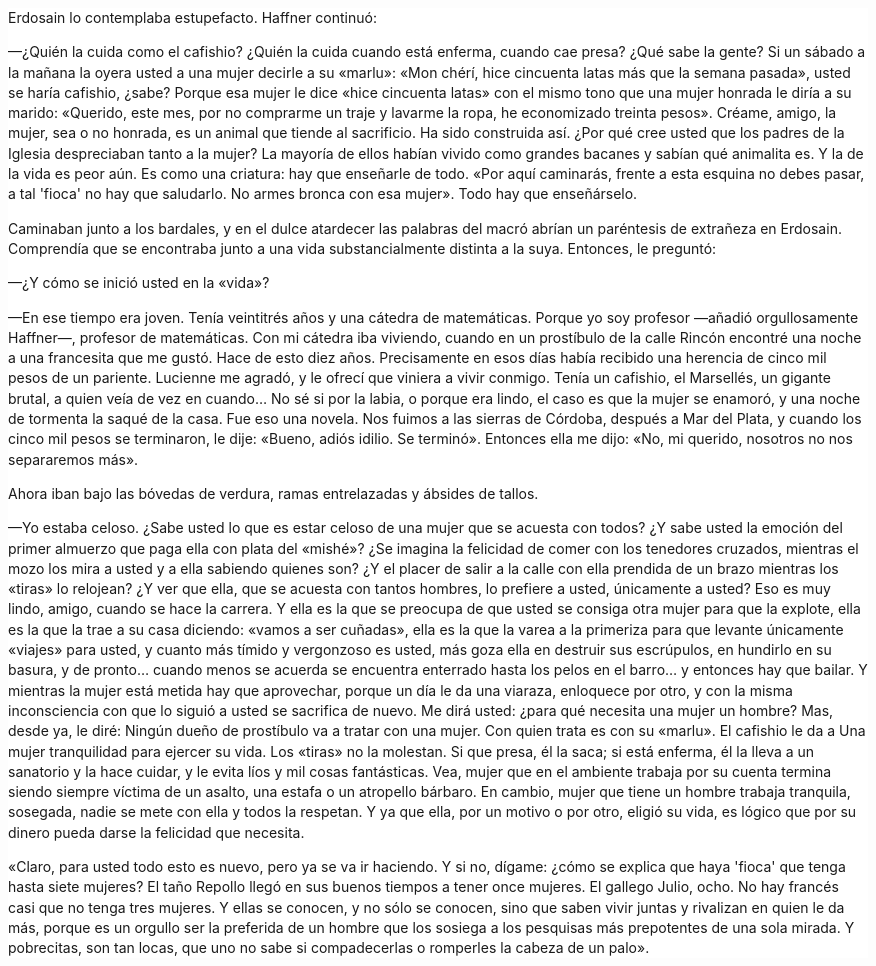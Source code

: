 Erdosain lo contemplaba estupefacto. Haffner continuó:

—¿Quién la cuida como el cafishio? ¿Quién la cuida cuando está enferma, cuando cae presa? ¿Qué sabe la gente? Si un sábado a la mañana la oyera usted a una mujer decirle a su «marlu»: «Mon chérí, hice cincuenta latas más que la semana pasada», usted se haría cafishio, ¿sabe? Porque esa mujer le dice «hice cincuenta latas» con el mismo tono que una mujer honrada le diría a su marido: «Querido, este mes, por no comprarme un traje y lavarme la ropa, he economizado treinta pesos». Créame, amigo, la mujer, sea o no honrada, es un animal que tiende al sacrificio. Ha sido construida así. ¿Por qué cree usted que los padres de la Iglesia despreciaban tanto a la mujer? La mayoría de ellos habían vivido como grandes bacanes y sabían qué animalita es. Y la de la vida es peor aún. Es como una criatura: hay que enseñarle de todo. «Por aquí caminarás, frente a esta esquina no debes pasar, a tal 'fioca' no hay que saludarlo. No armes bronca con esa mujer». Todo hay que enseñárselo.

Caminaban junto a los bardales, y en el dulce atardecer las palabras del macró abrían un paréntesis de extrañeza en Erdosain. Comprendía que se encontraba junto a una vida substancialmente distinta a la suya. Entonces, le preguntó:

—¿Y cómo se inició usted en la «vida»?

—En ese tiempo era joven. Tenía veintitrés años y una cátedra de matemáticas. Porque yo soy profesor —añadió orgullosamente Haffner—, profesor de matemáticas. Con mi cátedra iba viviendo, cuando en un prostíbulo de la calle Rincón encontré una noche a una francesita que me gustó. Hace de esto diez años. Precisamente en esos días había recibido una herencia de cinco mil pesos de un pariente. Lucienne me agradó, y le ofrecí que viniera a vivir conmigo. Tenía un cafishio, el Marsellés, un gigante brutal, a quien veía de vez en cuando… No sé si por la labia, o porque era lindo, el caso es que la mujer se enamoró, y una noche de tormenta la saqué de la casa. Fue eso una novela. Nos fuimos a las sierras de Córdoba, después a Mar del Plata, y cuando los cinco mil pesos se terminaron, le dije: «Bueno, adiós idilio. Se terminó». Entonces ella me dijo: «No, mi querido, nosotros no nos separaremos más».

Ahora iban bajo las bóvedas de verdura, ramas entrelazadas y ábsides de tallos.

—Yo estaba celoso. ¿Sabe usted lo que es estar celoso de una mujer que se acuesta con todos? ¿Y sabe usted la emoción del primer almuerzo que paga ella con plata del «mishé»? ¿Se imagina la felicidad de comer con los tenedores cruzados, mientras el mozo los mira a usted y a ella sabiendo quienes son? ¿Y el placer de salir a la calle con ella prendida de un brazo mientras los «tiras» lo relojean? ¿Y ver que ella, que se acuesta con tantos hombres, lo prefiere a usted, únicamente a usted? Eso es muy lindo, amigo, cuando se hace la carrera. Y ella es la que se preocupa de que usted se consiga otra mujer para que la explote, ella es la que la trae a su casa diciendo: «vamos a ser cuñadas», ella es la que la varea a la primeriza para que levante únicamente «viajes» para usted, y cuanto más tímido y vergonzoso es usted, más goza ella en destruir sus escrúpulos, en hundirlo en su basura, y de pronto… cuando menos se acuerda se encuentra enterrado hasta los pelos en el barro… y entonces hay que bailar. Y mientras la mujer está metida hay que aprovechar, porque un día le da una viaraza, enloquece por otro, y con la misma inconsciencia con que lo siguió a usted se sacrifica de nuevo. Me dirá usted: ¿para qué necesita una mujer un hombre? Mas, desde ya, le diré: Ningún dueño de prostíbulo va a tratar con una mujer. Con quien trata es con su «marlu». El cafishio le da a Una mujer tranquilidad para ejercer su vida. Los «tiras» no la molestan. Si que presa, él la saca; si está enferma, él la lleva a un sanatorio y la hace cuidar, y le evita líos y mil cosas fantásticas. Vea, mujer que en el ambiente trabaja por su cuenta termina siendo siempre víctima de un asalto, una estafa o un atropello bárbaro. En cambio, mujer que tiene un hombre trabaja tranquila, sosegada, nadie se mete con ella y todos la respetan. Y ya que ella, por un motivo o por otro, eligió su vida, es lógico que por su dinero pueda darse la felicidad que necesita.

«Claro, para usted todo esto es nuevo, pero ya se va ir haciendo. Y si no, dígame: ¿cómo se explica que haya 'fioca' que tenga hasta siete mujeres? El taño Repollo llegó en sus buenos tiempos a tener once mujeres. El gallego Julio, ocho. No hay francés casi que no tenga tres mujeres. Y ellas se conocen, y no sólo se conocen, sino que saben vivir juntas y rivalizan en quien le da más, porque es un orgullo ser la preferida de un hombre que los sosiega a los pesquisas más prepotentes de una sola mirada. Y pobrecitas, son tan locas, que uno no sabe si compadecerlas o romperles la cabeza de un palo».
